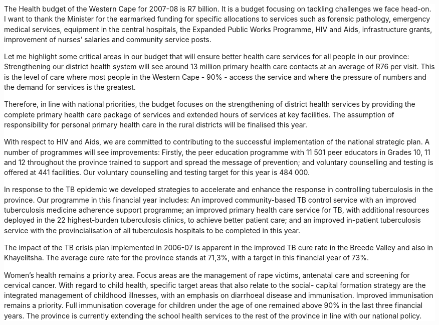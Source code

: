 The Health budget of the Western Cape for 2007-08 is R7 billion. It is a
budget focusing on tackling challenges we face head-on. I want to thank the
Minister for the earmarked funding for specific allocations to services
such as forensic pathology, emergency medical services, equipment in the
central hospitals, the Expanded Public Works Programme, HIV and Aids,
infrastructure grants, improvement of nurses’ salaries and community
service posts.

Let me highlight some critical areas in our budget that will ensure better
health care services for all people in our province: Strengthening our
district health system will see around 13 million primary health care
contacts at an average of R76 per visit. This is the level of care where
most people in the Western Cape - 90% - access the service and where the
pressure of numbers and the demand for services is the greatest.


Therefore, in line with national priorities, the budget focuses on the
strengthening of district health services by providing the complete primary
health care package of services and extended hours of services at key
facilities. The assumption of responsibility for personal primary health
care in the rural districts will be finalised this year.

With respect to HIV and Aids, we are committed to contributing to the
successful implementation of the national strategic plan. A number of
programmes will see improvements: Firstly, the peer education programme
with 11 501 peer educators in Grades 10, 11 and 12 throughout the province
trained to support and spread the message of prevention; and voluntary
counselling and testing is offered at 441 facilities. Our voluntary
counselling and testing target for this year is 484 000.

In response to the TB epidemic we developed strategies to accelerate and
enhance the response in controlling tuberculosis in the province. Our
programme in this financial year includes: An improved community-based TB
control service with an improved tuberculosis medicine adherence support
programme; an improved primary health care service for TB, with additional
resources deployed in the 22 highest-burden tuberculosis clinics, to
achieve better patient care; and an improved in-patient tuberculosis
service with the provincialisation of all tuberculosis hospitals to be
completed in this year.

The impact of the TB crisis plan implemented in 2006-07 is apparent in the
improved TB cure rate in the Breede Valley and also in Khayelitsha. The
average cure rate for the province stands at 71,3%, with a target in this
financial year of 73%.

Women’s health remains a priority area. Focus areas are the management of
rape victims, antenatal care and screening for cervical cancer. With regard
to child health, specific target areas that also relate to the social-
capital formation strategy are the integrated management of childhood
illnesses, with an emphasis on diarrhoeal disease and immunisation.
Improved immunisation remains a priority. Full immunisation coverage for
children under the age of one remained above 90% in the last three
financial years. The province is currently extending the school health
services to the rest of the province in line with our national policy.
